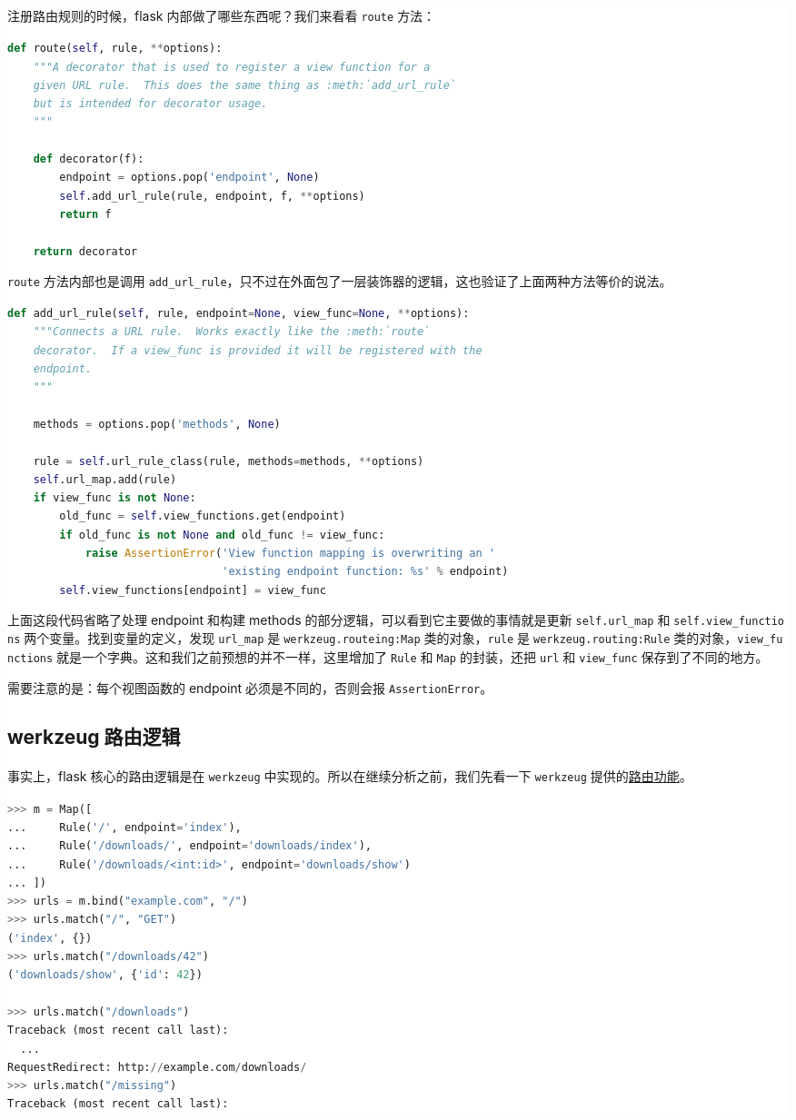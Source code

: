 注册路由规则的时候，flask 内部做了哪些东西呢？我们来看看 `route` 方法：

```python
def route(self, rule, **options):
    """A decorator that is used to register a view function for a
    given URL rule.  This does the same thing as :meth:`add_url_rule`
    but is intended for decorator usage.
    """

    def decorator(f):
        endpoint = options.pop('endpoint', None)
        self.add_url_rule(rule, endpoint, f, **options)
        return f

    return decorator
```

`route` 方法内部也是调用 `add_url_rule`，只不过在外面包了一层装饰器的逻辑，这也验证了上面两种方法等价的说法。

```python
def add_url_rule(self, rule, endpoint=None, view_func=None, **options):
    """Connects a URL rule.  Works exactly like the :meth:`route`
    decorator.  If a view_func is provided it will be registered with the
    endpoint.
    """

    methods = options.pop('methods', None)

    rule = self.url_rule_class(rule, methods=methods, **options)
    self.url_map.add(rule)
    if view_func is not None:
        old_func = self.view_functions.get(endpoint)
        if old_func is not None and old_func != view_func:
            raise AssertionError('View function mapping is overwriting an '
                                 'existing endpoint function: %s' % endpoint)
        self.view_functions[endpoint] = view_func
```

上面这段代码省略了处理 endpoint 和构建 methods 的部分逻辑，可以看到它主要做的事情就是更新 `self.url_map` 和 `self.view_functions` 两个变量。找到变量的定义，发现 `url_map`  是 `werkzeug.routeing:Map` 类的对象，`rule` 是 `werkzeug.routing:Rule` 类的对象，`view_functions` 就是一个字典。这和我们之前预想的并不一样，这里增加了 `Rule` 和 `Map` 的封装，还把 `url` 和 `view_func` 保存到了不同的地方。

需要注意的是：每个视图函数的 endpoint 必须是不同的，否则会报 `AssertionError`。

## werkzeug 路由逻辑

事实上，flask 核心的路由逻辑是在 `werkzeug` 中实现的。所以在继续分析之前，我们先看一下 `werkzeug` 提供的[路由功能](http://werkzeug.pocoo.org/docs/0.11/routing/)。

```python
>>> m = Map([
...     Rule('/', endpoint='index'),
...     Rule('/downloads/', endpoint='downloads/index'),
...     Rule('/downloads/<int:id>', endpoint='downloads/show')
... ])
>>> urls = m.bind("example.com", "/")
>>> urls.match("/", "GET")
('index', {})
>>> urls.match("/downloads/42")
('downloads/show', {'id': 42})

>>> urls.match("/downloads")
Traceback (most recent call last):
  ...
RequestRedirect: http://example.com/downloads/
>>> urls.match("/missing")
Traceback (most recent call last):
```